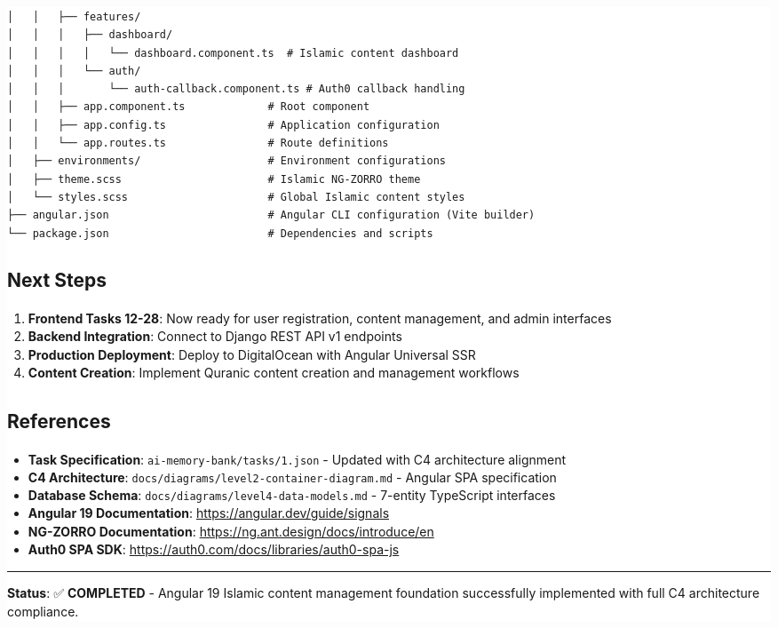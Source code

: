 ```
│   │   ├── features/
│   │   │   ├── dashboard/
│   │   │   │   └── dashboard.component.ts  # Islamic content dashboard
│   │   │   └── auth/
│   │   │       └── auth-callback.component.ts # Auth0 callback handling
│   │   ├── app.component.ts             # Root component
│   │   ├── app.config.ts                # Application configuration
│   │   └── app.routes.ts                # Route definitions
│   ├── environments/                    # Environment configurations
│   ├── theme.scss                       # Islamic NG-ZORRO theme
│   └── styles.scss                      # Global Islamic content styles
├── angular.json                         # Angular CLI configuration (Vite builder)
└── package.json                         # Dependencies and scripts
```

## Next Steps
1. **Frontend Tasks 12-28**: Now ready for user registration, content management, and admin interfaces
2. **Backend Integration**: Connect to Django REST API v1 endpoints
3. **Production Deployment**: Deploy to DigitalOcean with Angular Universal SSR
4. **Content Creation**: Implement Quranic content creation and management workflows

## References
- **Task Specification**: `ai-memory-bank/tasks/1.json` - Updated with C4 architecture alignment
- **C4 Architecture**: `docs/diagrams/level2-container-diagram.md` - Angular SPA specification
- **Database Schema**: `docs/diagrams/level4-data-models.md` - 7-entity TypeScript interfaces
- **Angular 19 Documentation**: https://angular.dev/guide/signals
- **NG-ZORRO Documentation**: https://ng.ant.design/docs/introduce/en
- **Auth0 SPA SDK**: https://auth0.com/docs/libraries/auth0-spa-js

---

**Status**: ✅ **COMPLETED** - Angular 19 Islamic content management foundation successfully implemented with full C4 architecture compliance.
